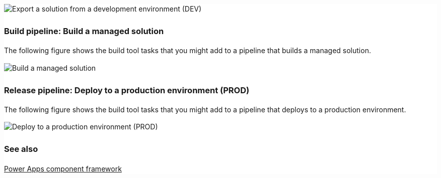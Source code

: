 ![Export a solution from a development environment (DEV)](media/export-pipeline.png "Export a solution from a development environment (DEV)")

<a name="build-pipeline-build-managed-solution"></a>

### Build pipeline: Build a managed solution

The following figure shows the build tool tasks that you might add to a pipeline that builds a managed solution.

![Build a managed solution](media/build-pipeline.png "Build a managed solution")

<a name="release-pipeline-deploy-to-production"></a>

### Release pipeline: Deploy to a production environment (PROD)

The following figure shows the build tool tasks that you might add to a pipeline that deploys to a production environment.

![Deploy to a production environment (PROD)](media/deploy-pipeline.png "Deploy to a production environment (PROD)")

### See also

[Power Apps component framework](component-framework.md)